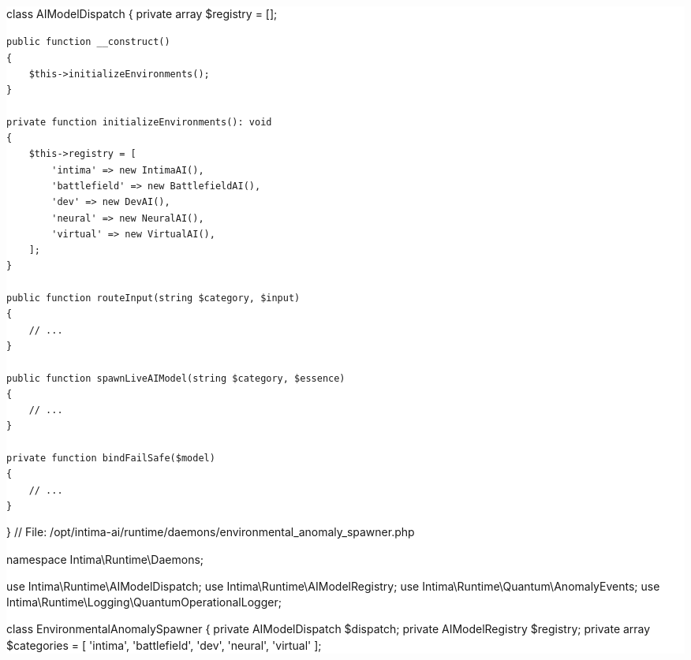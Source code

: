 class AIModelDispatch
{
    private array $registry = [];

    public function __construct()
    {
        $this->initializeEnvironments();
    }

    private function initializeEnvironments(): void
    {
        $this->registry = [
            'intima' => new IntimaAI(),
            'battlefield' => new BattlefieldAI(),
            'dev' => new DevAI(),
            'neural' => new NeuralAI(),
            'virtual' => new VirtualAI(),
        ];
    }

    public function routeInput(string $category, $input)
    {
        // ...
    }

    public function spawnLiveAIModel(string $category, $essence)
    {
        // ...
    }

    private function bindFailSafe($model)
    {
        // ...
    }
}
// File: /opt/intima-ai/runtime/daemons/environmental_anomaly_spawner.php

namespace Intima\Runtime\Daemons;

use Intima\Runtime\AIModelDispatch;
use Intima\Runtime\AIModelRegistry;
use Intima\Runtime\Quantum\AnomalyEvents;
use Intima\Runtime\Logging\QuantumOperationalLogger;

class EnvironmentalAnomalySpawner
{
    private AIModelDispatch $dispatch;
    private AIModelRegistry $registry;
    private array $categories = [
        'intima',
        'battlefield',
        'dev',
        'neural',
        'virtual'
    ];
